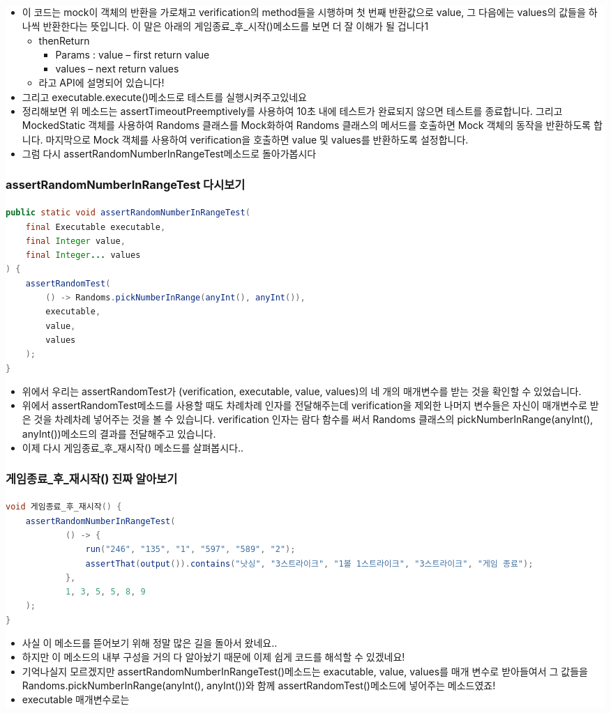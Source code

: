 - 이 코드는 mock이 객체의 반환을 가로채고 verification의 method들을 시행하며 첫 번째 반환값으로 value, 그 다음에는 values의 값들을 하나씩 반환한다는 뜻입니다. 이 말은 아래의 게임종료_후_시작()메소드를 보면 더 잘 이해가 될 겁니다1
    - thenReturn
        - Params : value – first return value
        - values – next return values
    - 라고 API에 설명되어 있습니다!
- 그리고 executable.execute()메소드로 테스트를 실행시켜주고있네요
- 정리해보면 위 메소드는 assertTimeoutPreemptively를 사용하여 10초 내에 테스트가 완료되지 않으면 테스트를 종료합니다. 그리고  MockedStatic 객체를 사용하여 Randoms 클래스를 Mock화하여 Randoms 클래스의 메서드를 호출하면 Mock 객체의 동작을 반환하도록 합니다. 마지막으로 Mock 객체를 사용하여 verification을 호출하면 value 및 values를 반환하도록 설정합니다.
- 그럼 다시 assertRandomNumberInRangeTest메소드로 돌아가봅시다

### assertRandomNumberInRangeTest 다시보기

```java
public static void assertRandomNumberInRangeTest(
    final Executable executable,
    final Integer value,
    final Integer... values
) {
    assertRandomTest(
        () -> Randoms.pickNumberInRange(anyInt(), anyInt()),
        executable,
        value,
        values
    );
}
```

- 위에서 우리는 assertRandomTest가 (verification, executable, value, values)의 네 개의 매개변수를 받는 것을 확인할 수 있었습니다.
- 위에서 assertRandomTest메소드를 사용할 때도 차례차례 인자를 전달해주는데 verification을 제외한 나머지 변수들은 자신이 매개변수로 받은 것을 차례차례 넣어주는 것을 볼 수 있습니다. verification 인자는 람다 함수를 써서 Randoms 클래스의 pickNumberInRange(anyInt(), anyInt())메소드의 결과를 전달해주고 있습니다.
- 이제 다시 게임종료_후_재시작() 메소드를 살펴봅시다..

### 게임종료_후_재시작() 진짜 알아보기

```java
void 게임종료_후_재시작() {
    assertRandomNumberInRangeTest(
            () -> {
                run("246", "135", "1", "597", "589", "2");
                assertThat(output()).contains("낫싱", "3스트라이크", "1볼 1스트라이크", "3스트라이크", "게임 종료");
            },
            1, 3, 5, 5, 8, 9
    );
}
```

- 사실 이 메소드를 뜯어보기 위해 정말 많은 길을 돌아서 왔네요..
- 하지만 이 메소드의 내부 구성을 거의 다 알아놨기 때문에 이제 쉽게 코드를 해석할 수 있겠네요!
- 기억나실지 모르겠지만 assertRandomNumberInRangeTest()메소드는 exacutable, value, values를 매개 변수로 받아들여서 그 값들을 Randoms.pickNumberInRange(anyInt(), anyInt())와 함께 assertRandomTest()메소드에 넣어주는 메소드였죠!
- executable 매개변수로는
    